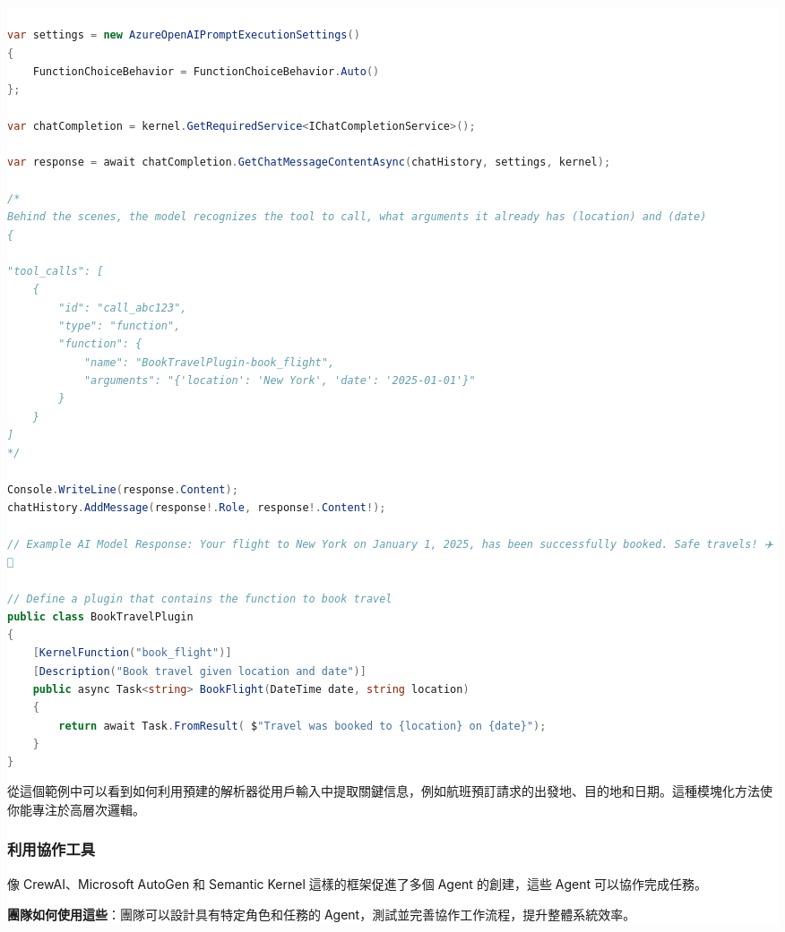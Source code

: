 ```csharp

var settings = new AzureOpenAIPromptExecutionSettings()
{
    FunctionChoiceBehavior = FunctionChoiceBehavior.Auto()
};

var chatCompletion = kernel.GetRequiredService<IChatCompletionService>();

var response = await chatCompletion.GetChatMessageContentAsync(chatHistory, settings, kernel);

/*
Behind the scenes, the model recognizes the tool to call, what arguments it already has (location) and (date)
{

"tool_calls": [
    {
        "id": "call_abc123",
        "type": "function",
        "function": {
            "name": "BookTravelPlugin-book_flight",
            "arguments": "{'location': 'New York', 'date': '2025-01-01'}"
        }
    }
]
*/

Console.WriteLine(response.Content);
chatHistory.AddMessage(response!.Role, response!.Content!);

// Example AI Model Response: Your flight to New York on January 1, 2025, has been successfully booked. Safe travels! ✈️🗽

// Define a plugin that contains the function to book travel
public class BookTravelPlugin
{
    [KernelFunction("book_flight")]
    [Description("Book travel given location and date")]
    public async Task<string> BookFlight(DateTime date, string location)
    {
        return await Task.FromResult( $"Travel was booked to {location} on {date}");
    }
}
```

從這個範例中可以看到如何利用預建的解析器從用戶輸入中提取關鍵信息，例如航班預訂請求的出發地、目的地和日期。這種模塊化方法使你能專注於高層次邏輯。

### 利用協作工具

像 CrewAI、Microsoft AutoGen 和 Semantic Kernel 這樣的框架促進了多個 Agent 的創建，這些 Agent 可以協作完成任務。

**團隊如何使用這些**：團隊可以設計具有特定角色和任務的 Agent，測試並完善協作工作流程，提升整體系統效率。
